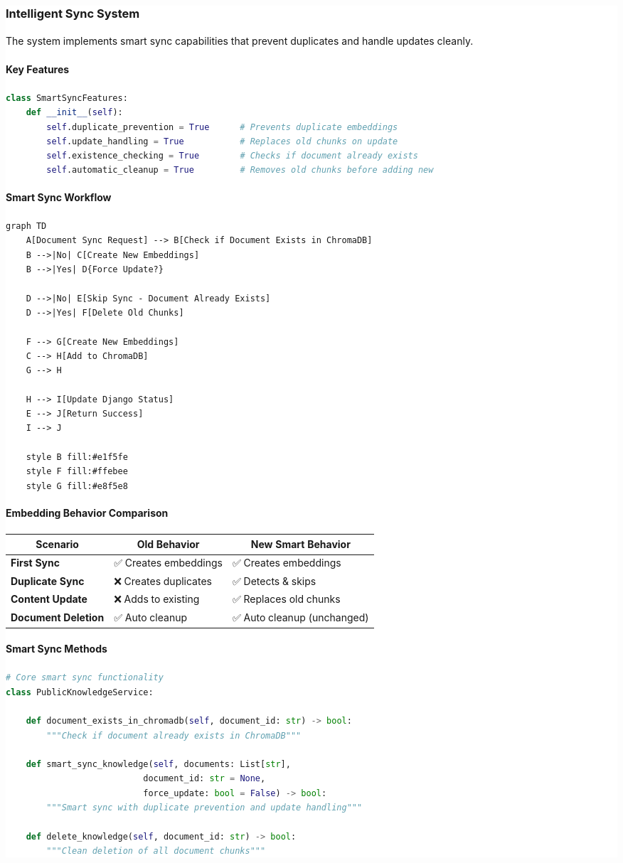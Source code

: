 ### Intelligent Sync System

The system implements smart sync capabilities that prevent duplicates and handle updates cleanly.

#### Key Features

```python
class SmartSyncFeatures:
    def __init__(self):
        self.duplicate_prevention = True      # Prevents duplicate embeddings
        self.update_handling = True           # Replaces old chunks on update
        self.existence_checking = True        # Checks if document already exists
        self.automatic_cleanup = True         # Removes old chunks before adding new
```

#### Smart Sync Workflow

```mermaid
graph TD
    A[Document Sync Request] --> B[Check if Document Exists in ChromaDB]
    B -->|No| C[Create New Embeddings]
    B -->|Yes| D{Force Update?}
    
    D -->|No| E[Skip Sync - Document Already Exists]
    D -->|Yes| F[Delete Old Chunks]
    
    F --> G[Create New Embeddings] 
    C --> H[Add to ChromaDB]
    G --> H
    
    H --> I[Update Django Status]
    E --> J[Return Success]
    I --> J
    
    style B fill:#e1f5fe
    style F fill:#ffebee
    style G fill:#e8f5e8
```

#### Embedding Behavior Comparison

| Scenario | Old Behavior | New Smart Behavior |
|----------|-------------|-------------------|
| **First Sync** | ✅ Creates embeddings | ✅ Creates embeddings |
| **Duplicate Sync** | ❌ Creates duplicates | ✅ Detects & skips |
| **Content Update** | ❌ Adds to existing | ✅ Replaces old chunks |
| **Document Deletion** | ✅ Auto cleanup | ✅ Auto cleanup (unchanged) |

#### Smart Sync Methods

```python
# Core smart sync functionality
class PublicKnowledgeService:
    
    def document_exists_in_chromadb(self, document_id: str) -> bool:
        """Check if document already exists in ChromaDB"""
        
    def smart_sync_knowledge(self, documents: List[str], 
                           document_id: str = None, 
                           force_update: bool = False) -> bool:
        """Smart sync with duplicate prevention and update handling"""
        
    def delete_knowledge(self, document_id: str) -> bool:
        """Clean deletion of all document chunks"""
```